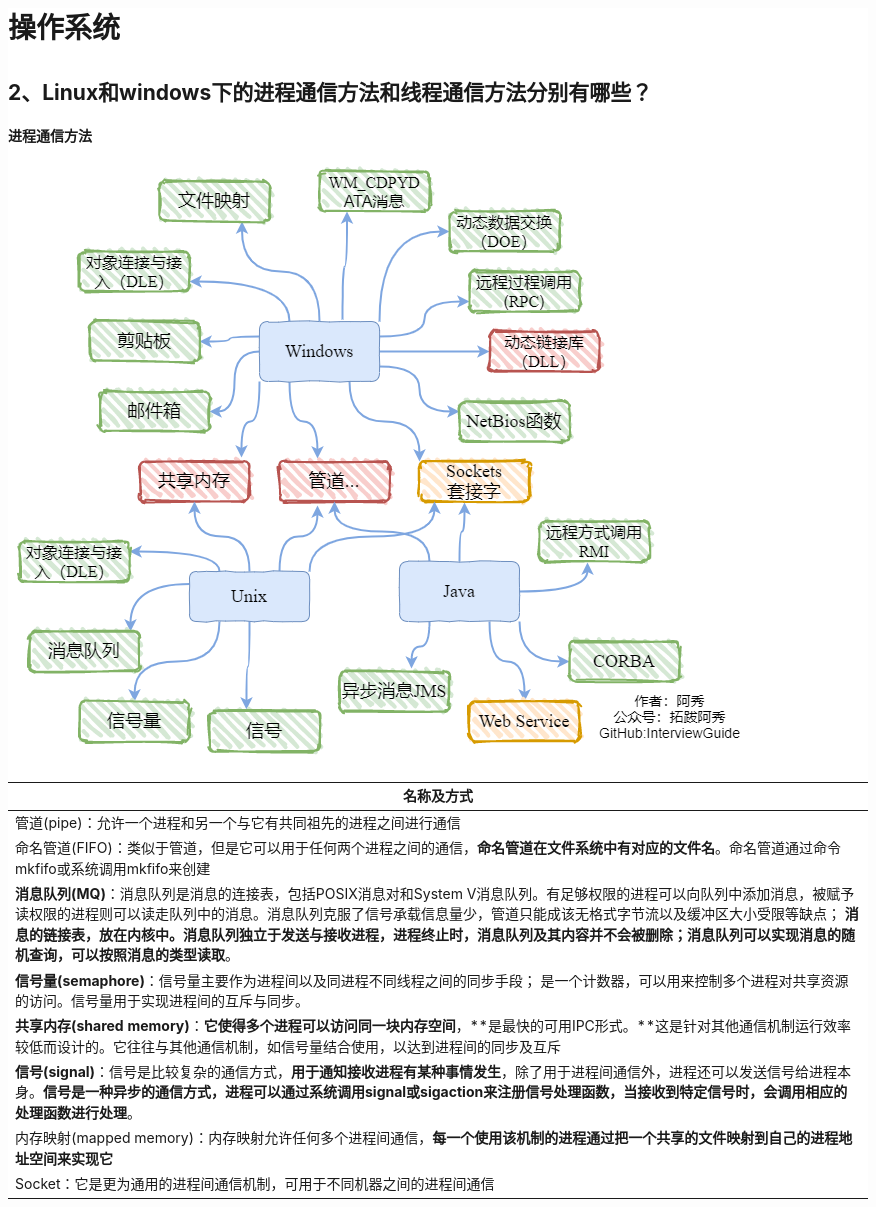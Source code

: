 # 操作系统



## 2、Linux和windows下的进程通信方法和线程通信方法分别有哪些？

**进程通信方法**

![img](assets/202205220001927.png)

| 名称及方式                                                   |
| ------------------------------------------------------------ |
| 管道(pipe)：允许一个进程和另一个与它有共同祖先的进程之间进行通信 |
| 命名管道(FIFO)：类似于管道，但是它可以用于任何两个进程之间的通信，**命名管道在文件系统中有对应的文件名**。命名管道通过命令mkfifo或系统调用mkfifo来创建 |
| **消息队列(MQ)**：消息队列是消息的连接表，包括POSIX消息对和System V消息队列。有足够权限的进程可以向队列中添加消息，被赋予读权限的进程则可以读走队列中的消息。消息队列克服了信号承载信息量少，管道只能成该无格式字节流以及缓冲区大小受限等缺点；                                                                                              **消息的链接表，放在内核中。消息队列独立于发送与接收进程，进程终止时，消息队列及其内容并不会被删除；消息队列可以实现消息的随机查询，可以按照消息的类型读取**。 |
| **信号量(semaphore)**：信号量主要作为进程间以及同进程不同线程之间的同步手段；                                        是一个计数器，可以用来控制多个进程对共享资源的访问。信号量用于实现进程间的互斥与同步。 |
| **共享内存(shared memory)**：**它使得多个进程可以访问同一块内存空间**，**是最快的可用IPC形式。**这是针对其他通信机制运行效率较低而设计的。它往往与其他通信机制，如信号量结合使用，以达到进程间的同步及互斥 |
| **信号(signal)**：信号是比较复杂的通信方式，**用于通知接收进程有某种事情发生**，除了用于进程间通信外，进程还可以发送信号给进程本身。**信号是一种异步的通信方式，进程可以通过系统调用signal或sigaction来注册信号处理函数，当接收到特定信号时，会调用相应的处理函数进行处理**。 |
| 内存映射(mapped memory)：内存映射允许任何多个进程间通信，**每一个使用该机制的进程通过把一个共享的文件映射到自己的进程地址空间来实现它** |
| Socket：它是更为通用的进程间通信机制，可用于不同机器之间的进程间通信 |
